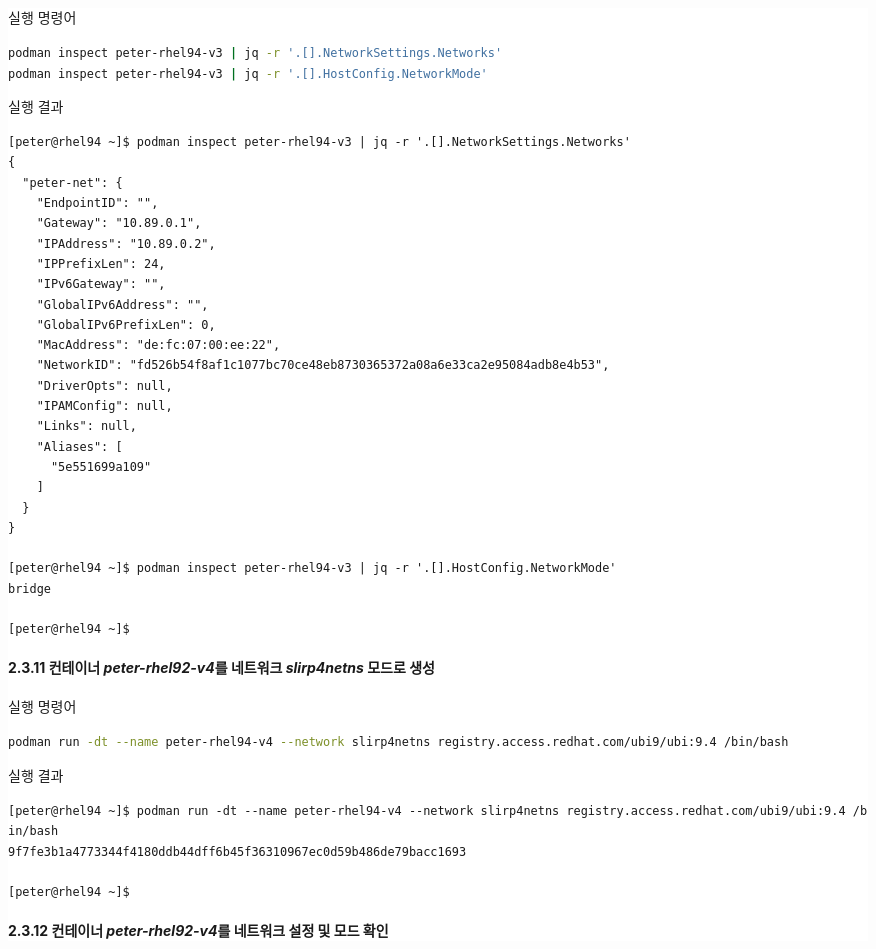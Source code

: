 실행 명령어
```bash
podman inspect peter-rhel94-v3 | jq -r '.[].NetworkSettings.Networks'
podman inspect peter-rhel94-v3 | jq -r '.[].HostConfig.NetworkMode'
```

실행 결과
```
[peter@rhel94 ~]$ podman inspect peter-rhel94-v3 | jq -r '.[].NetworkSettings.Networks'
{
  "peter-net": {
    "EndpointID": "",
    "Gateway": "10.89.0.1",
    "IPAddress": "10.89.0.2",
    "IPPrefixLen": 24,
    "IPv6Gateway": "",
    "GlobalIPv6Address": "",
    "GlobalIPv6PrefixLen": 0,
    "MacAddress": "de:fc:07:00:ee:22",
    "NetworkID": "fd526b54f8af1c1077bc70ce48eb8730365372a08a6e33ca2e95084adb8e4b53",
    "DriverOpts": null,
    "IPAMConfig": null,
    "Links": null,
    "Aliases": [
      "5e551699a109"
    ]
  }
}

[peter@rhel94 ~]$ podman inspect peter-rhel94-v3 | jq -r '.[].HostConfig.NetworkMode'
bridge

[peter@rhel94 ~]$
```

#### 2.3.11 컨테이너 *peter-rhel92-v4*를 네트워크 *slirp4netns* 모드로 생성

실행 명령어
```bash
podman run -dt --name peter-rhel94-v4 --network slirp4netns registry.access.redhat.com/ubi9/ubi:9.4 /bin/bash
```

실행 결과
```
[peter@rhel94 ~]$ podman run -dt --name peter-rhel94-v4 --network slirp4netns registry.access.redhat.com/ubi9/ubi:9.4 /bin/bash
9f7fe3b1a4773344f4180ddb44dff6b45f36310967ec0d59b486de79bacc1693

[peter@rhel94 ~]$
```

#### 2.3.12 컨테이너 *peter-rhel92-v4*를 네트워크 설정 및 모드 확인
